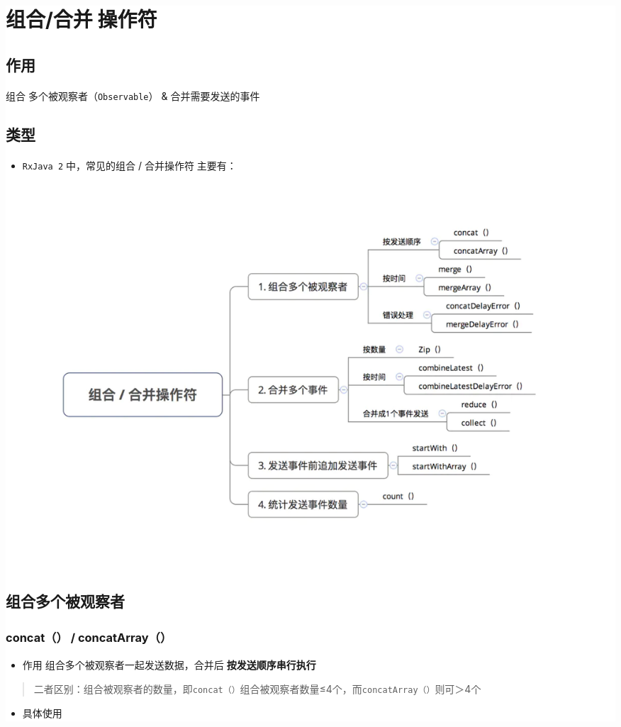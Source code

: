 # 组合/合并 操作符

## 作用

组合 多个被观察者（`Observable`） & 合并需要发送的事件

## 类型

- `RxJava 2` 中，常见的组合 / 合并操作符 主要有：

![](./img/常见的组合合并操作符.webp)

## 组合多个被观察者

### concat（） / concatArray（）

- 作用
   组合多个被观察者一起发送数据，合并后 **按发送顺序串行执行**

> 二者区别：组合被观察者的数量，即`concat（）`组合被观察者数量≤4个，而`concatArray（）`则可＞4个

- 具体使用
